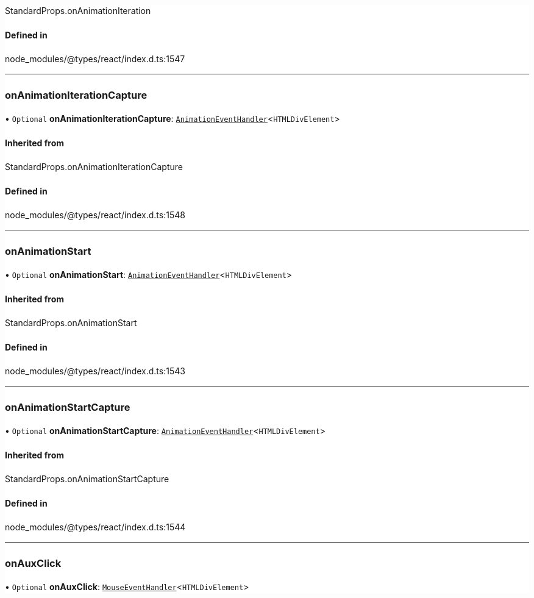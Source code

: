 StandardProps.onAnimationIteration

#### Defined in

node_modules/@types/react/index.d.ts:1547

___

### onAnimationIterationCapture

• `Optional` **onAnimationIterationCapture**: [`AnimationEventHandler`](../modules/components_Container._internal_.md#animationeventhandler)<`HTMLDivElement`\>

#### Inherited from

StandardProps.onAnimationIterationCapture

#### Defined in

node_modules/@types/react/index.d.ts:1548

___

### onAnimationStart

• `Optional` **onAnimationStart**: [`AnimationEventHandler`](../modules/components_Container._internal_.md#animationeventhandler)<`HTMLDivElement`\>

#### Inherited from

StandardProps.onAnimationStart

#### Defined in

node_modules/@types/react/index.d.ts:1543

___

### onAnimationStartCapture

• `Optional` **onAnimationStartCapture**: [`AnimationEventHandler`](../modules/components_Container._internal_.md#animationeventhandler)<`HTMLDivElement`\>

#### Inherited from

StandardProps.onAnimationStartCapture

#### Defined in

node_modules/@types/react/index.d.ts:1544

___

### onAuxClick

• `Optional` **onAuxClick**: [`MouseEventHandler`](../modules/components_Container._internal_.md#mouseeventhandler)<`HTMLDivElement`\>
